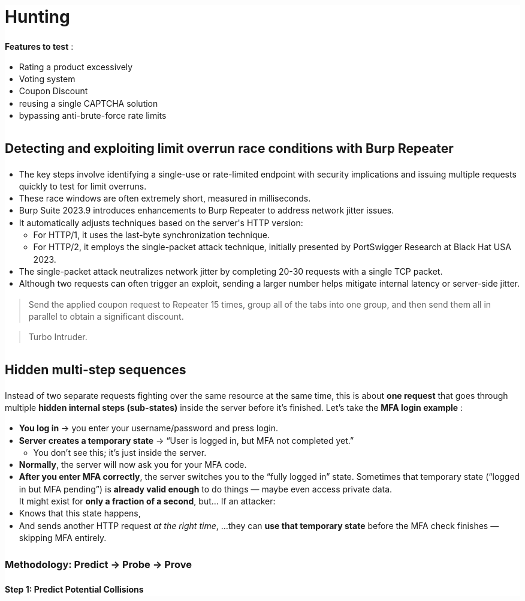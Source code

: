 # Hunting
 **Features to test** :
 - Rating a product excessively
 - Voting system
 - Coupon Discount
 - reusing a single CAPTCHA solution
 - bypassing anti-brute-force rate limits

## Detecting and exploiting limit overrun race conditions with Burp Repeater
- The key steps involve identifying a single-use or rate-limited endpoint with security implications and issuing multiple requests quickly to test for limit overruns.
- These race windows are often extremely short, measured in milliseconds.
- Burp Suite 2023.9 introduces enhancements to Burp Repeater to address network jitter issues.
- It automatically adjusts techniques based on the server's HTTP version:
   - For HTTP/1, it uses the last-byte synchronization technique.
   - For HTTP/2, it employs the single-packet attack technique, initially presented by PortSwigger Research at Black Hat USA 2023.
- The single-packet attack neutralizes network jitter by completing 20-30 requests with a single TCP packet.
- Although two requests can often trigger an exploit, sending a larger number helps mitigate internal latency or server-side jitter.

> Send the applied coupon request to Repeater 15 times, group all of the tabs into one group, and then send them all in parallel to obtain a significant discount.

>Turbo Intruder.

## Hidden multi-step sequences
Instead of two separate requests fighting over the same resource at the same time, this is about **one request** that goes through multiple **hidden internal steps (sub-states)** inside the server before it’s finished.
Let’s take the **MFA login example** :
- **You log in** → you enter your username/password and press login.
- **Server creates a temporary state** → “User is logged in, but MFA not completed yet.”
    - You don’t see this; it’s just inside the server.
- **Normally**, the server will now ask you for your MFA code.
- **After you enter MFA correctly**, the server switches you to the “fully logged in” state.
Sometimes that temporary state (“logged in but MFA pending”) is **already valid enough** to do things — maybe even access private data.  
It might exist for **only a fraction of a second**, but…
If an attacker:
- Knows that this state happens,
- And sends another HTTP request _at the right time_,
…they can **use that temporary state** before the MFA check finishes — skipping MFA entirely.

### Methodology: Predict → Probe → Prove
#### **Step 1: Predict Potential Collisions**

